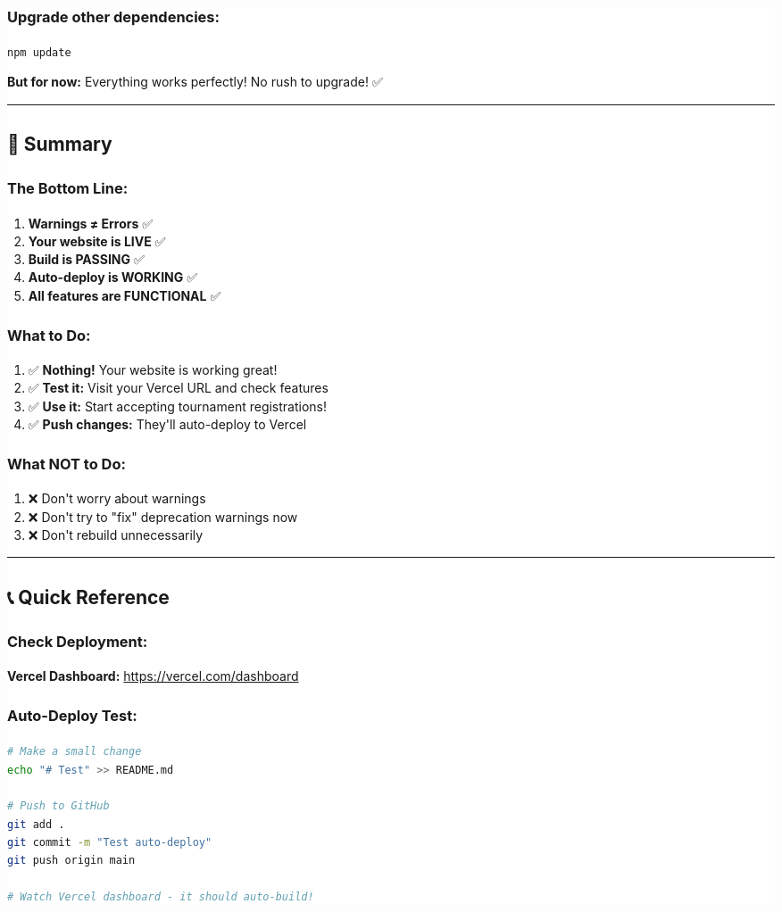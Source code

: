 ### Upgrade other dependencies:
```bash
npm update
```

**But for now:** Everything works perfectly! No rush to upgrade! ✅

---

## 🎉 Summary

### The Bottom Line:

1. **Warnings ≠ Errors** ✅
2. **Your website is LIVE** ✅
3. **Build is PASSING** ✅
4. **Auto-deploy is WORKING** ✅
5. **All features are FUNCTIONAL** ✅

### What to Do:

1. ✅ **Nothing!** Your website is working great!
2. ✅ **Test it:** Visit your Vercel URL and check features
3. ✅ **Use it:** Start accepting tournament registrations!
4. ✅ **Push changes:** They'll auto-deploy to Vercel

### What NOT to Do:

1. ❌ Don't worry about warnings
2. ❌ Don't try to "fix" deprecation warnings now
3. ❌ Don't rebuild unnecessarily

---

## 📞 Quick Reference

### Check Deployment:
**Vercel Dashboard:** https://vercel.com/dashboard

### Auto-Deploy Test:
```bash
# Make a small change
echo "# Test" >> README.md

# Push to GitHub
git add .
git commit -m "Test auto-deploy"
git push origin main

# Watch Vercel dashboard - it should auto-build!
```
